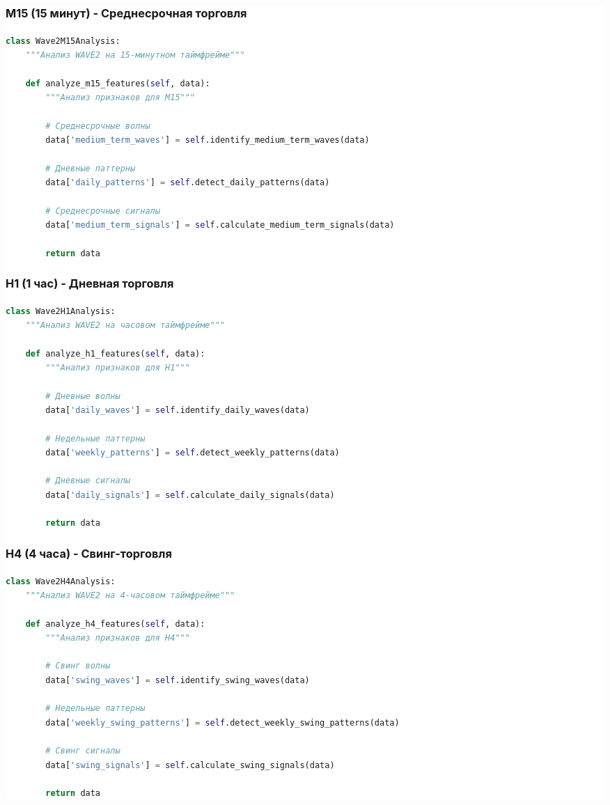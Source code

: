 ### M15 (15 минут) - Среднесрочная торговля

```python
class Wave2M15Analysis:
    """Анализ WAVE2 на 15-минутном таймфрейме"""
    
    def analyze_m15_features(self, data):
        """Анализ признаков для M15"""
        
        # Среднесрочные волны
        data['medium_term_waves'] = self.identify_medium_term_waves(data)
        
        # Дневные паттерны
        data['daily_patterns'] = self.detect_daily_patterns(data)
        
        # Среднесрочные сигналы
        data['medium_term_signals'] = self.calculate_medium_term_signals(data)
        
        return data
```

### H1 (1 час) - Дневная торговля

```python
class Wave2H1Analysis:
    """Анализ WAVE2 на часовом таймфрейме"""
    
    def analyze_h1_features(self, data):
        """Анализ признаков для H1"""
        
        # Дневные волны
        data['daily_waves'] = self.identify_daily_waves(data)
        
        # Недельные паттерны
        data['weekly_patterns'] = self.detect_weekly_patterns(data)
        
        # Дневные сигналы
        data['daily_signals'] = self.calculate_daily_signals(data)
        
        return data
```

### H4 (4 часа) - Свинг-торговля

```python
class Wave2H4Analysis:
    """Анализ WAVE2 на 4-часовом таймфрейме"""
    
    def analyze_h4_features(self, data):
        """Анализ признаков для H4"""
        
        # Свинг волны
        data['swing_waves'] = self.identify_swing_waves(data)
        
        # Недельные паттерны
        data['weekly_swing_patterns'] = self.detect_weekly_swing_patterns(data)
        
        # Свинг сигналы
        data['swing_signals'] = self.calculate_swing_signals(data)
        
        return data
```
